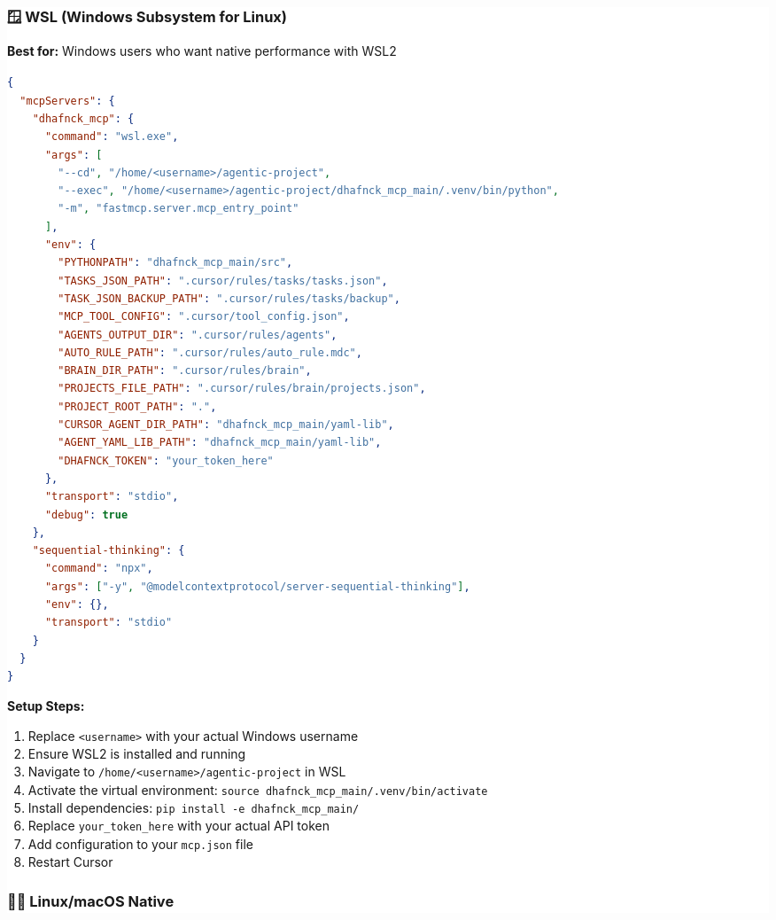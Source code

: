 ### 🪟 WSL (Windows Subsystem for Linux)

**Best for:** Windows users who want native performance with WSL2

```json
{
  "mcpServers": {
    "dhafnck_mcp": {
      "command": "wsl.exe",
      "args": [
        "--cd", "/home/<username>/agentic-project",
        "--exec", "/home/<username>/agentic-project/dhafnck_mcp_main/.venv/bin/python",
        "-m", "fastmcp.server.mcp_entry_point"
      ],
      "env": {
        "PYTHONPATH": "dhafnck_mcp_main/src",
        "TASKS_JSON_PATH": ".cursor/rules/tasks/tasks.json",
        "TASK_JSON_BACKUP_PATH": ".cursor/rules/tasks/backup",
        "MCP_TOOL_CONFIG": ".cursor/tool_config.json",
        "AGENTS_OUTPUT_DIR": ".cursor/rules/agents",
        "AUTO_RULE_PATH": ".cursor/rules/auto_rule.mdc",
        "BRAIN_DIR_PATH": ".cursor/rules/brain",
        "PROJECTS_FILE_PATH": ".cursor/rules/brain/projects.json",
        "PROJECT_ROOT_PATH": ".",
        "CURSOR_AGENT_DIR_PATH": "dhafnck_mcp_main/yaml-lib",
        "AGENT_YAML_LIB_PATH": "dhafnck_mcp_main/yaml-lib",
        "DHAFNCK_TOKEN": "your_token_here"
      },
      "transport": "stdio",
      "debug": true
    },
    "sequential-thinking": {
      "command": "npx",
      "args": ["-y", "@modelcontextprotocol/server-sequential-thinking"],
      "env": {},
      "transport": "stdio"
    }
  }
}
```

**Setup Steps:**
1. Replace `<username>` with your actual Windows username
2. Ensure WSL2 is installed and running
3. Navigate to `/home/<username>/agentic-project` in WSL
4. Activate the virtual environment: `source dhafnck_mcp_main/.venv/bin/activate`
5. Install dependencies: `pip install -e dhafnck_mcp_main/`
6. Replace `your_token_here` with your actual API token
7. Add configuration to your `mcp.json` file
8. Restart Cursor

### 🐧🍎 Linux/macOS Native
